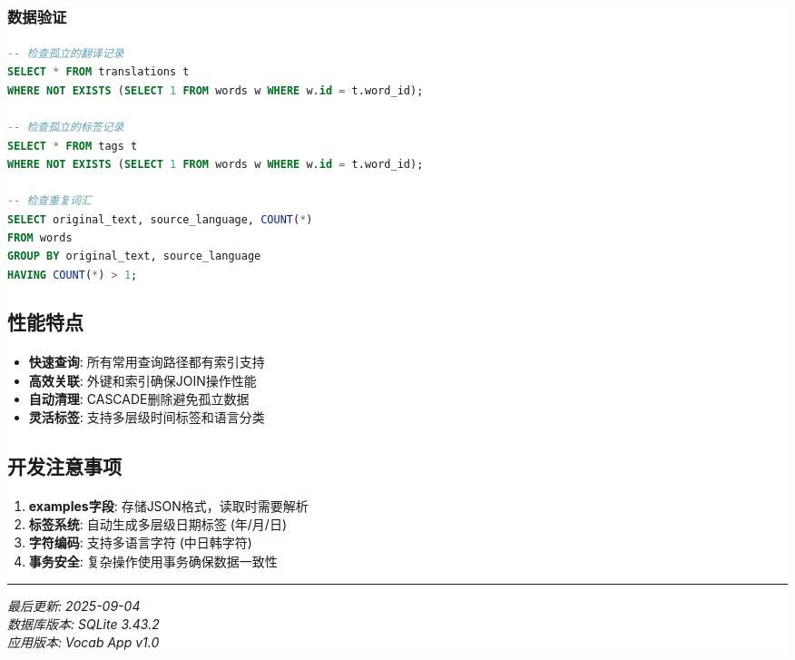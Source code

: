 ### 数据验证
```sql
-- 检查孤立的翻译记录
SELECT * FROM translations t 
WHERE NOT EXISTS (SELECT 1 FROM words w WHERE w.id = t.word_id);

-- 检查孤立的标签记录  
SELECT * FROM tags t
WHERE NOT EXISTS (SELECT 1 FROM words w WHERE w.id = t.word_id);

-- 检查重复词汇
SELECT original_text, source_language, COUNT(*) 
FROM words 
GROUP BY original_text, source_language 
HAVING COUNT(*) > 1;
```

## 性能特点

- **快速查询**: 所有常用查询路径都有索引支持
- **高效关联**: 外键和索引确保JOIN操作性能
- **自动清理**: CASCADE删除避免孤立数据
- **灵活标签**: 支持多层级时间标签和语言分类

## 开发注意事项

1. **examples字段**: 存储JSON格式，读取时需要解析
2. **标签系统**: 自动生成多层级日期标签 (年/月/日)
3. **字符编码**: 支持多语言字符 (中日韩字符)
4. **事务安全**: 复杂操作使用事务确保数据一致性

---

*最后更新: 2025-09-04*  
*数据库版本: SQLite 3.43.2*  
*应用版本: Vocab App v1.0*